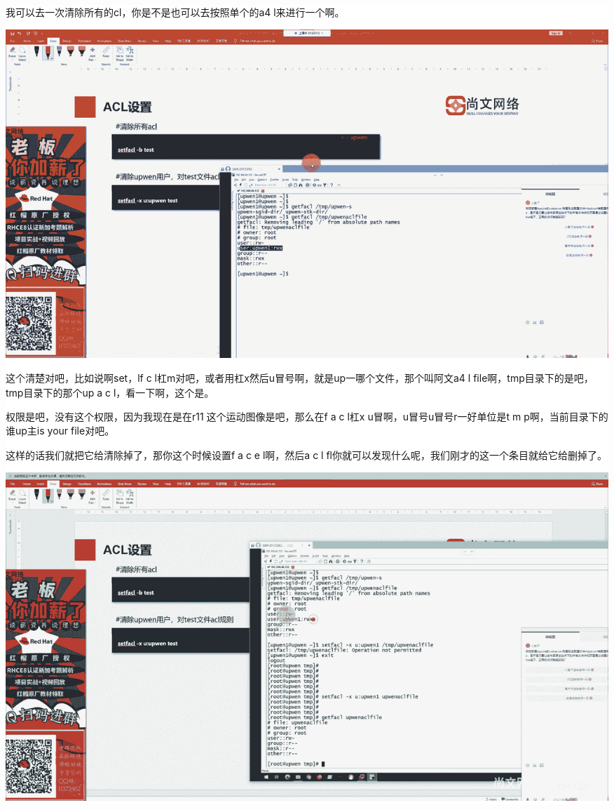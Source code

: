 我可以去一次清除所有的cl，你是不是也可以去按照单个的a4 l来进行一个啊。

![](img/d7a09c4ee189a52260462c899d2b28d5_17.png)

这个清楚对吧，比如说啊set，lf c l杠m对吧，或者用杠x然后u冒号啊，就是up一哪个文件，那个叫阿文a4 l file啊，tmp目录下的是吧，tmp目录下的那个up a c l，看一下啊，这个是。

权限是吧，没有这个权限，因为我现在是在r11 这个运动图像是吧，那么在f a c l杠x u冒啊，u冒号u冒号r一好单位是t m p啊，当前目录下的谁up主is your file对吧。

这样的话我们就把它给清除掉了，那你这个时候设置f a c e l啊，然后a c l fl你就可以发现什么呢，我们刚才的这一个条目就给它给删掉了。



![](img/d7a09c4ee189a52260462c899d2b28d5_19.png)
